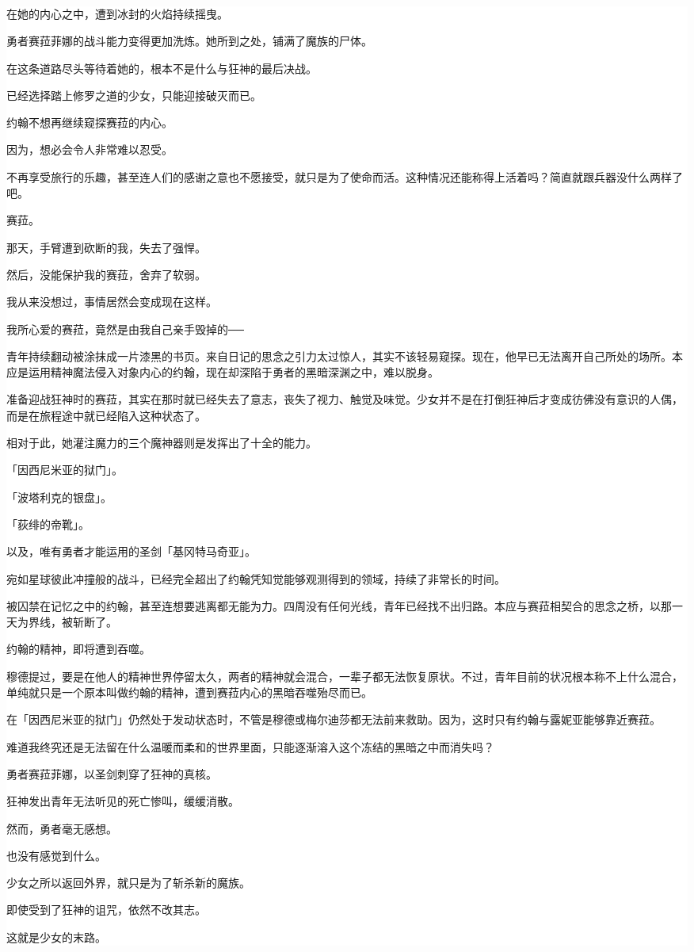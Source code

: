 在她的内心之中，遭到冰封的火焰持续摇曳。

勇者赛菈菲娜的战斗能力变得更加洗炼。她所到之处，铺满了魔族的尸体。

在这条道路尽头等待着她的，根本不是什么与狂神的最后决战。

已经选择踏上修罗之道的少女，只能迎接破灭而已。

约翰不想再继续窥探赛菈的内心。

因为，想必会令人非常难以忍受。

不再享受旅行的乐趣，甚至连人们的感谢之意也不愿接受，就只是为了使命而活。这种情况还能称得上活着吗？简直就跟兵器没什么两样了吧。

赛菈。

那天，手臂遭到砍断的我，失去了强悍。

然后，没能保护我的赛菈，舍弃了软弱。

我从来没想过，事情居然会变成现在这样。

我所心爱的赛菈，竟然是由我自己亲手毁掉的──

青年持续翻动被涂抹成一片漆黑的书页。来自日记的思念之引力太过惊人，其实不该轻易窥探。现在，他早已无法离开自己所处的场所。本应是运用精神魔法侵入对象内心的约翰，现在却深陷于勇者的黑暗深渊之中，难以脱身。

准备迎战狂神时的赛菈，其实在那时就已经失去了意志，丧失了视力、触觉及味觉。少女并不是在打倒狂神后才变成彷佛没有意识的人偶，而是在旅程途中就已经陷入这种状态了。

相对于此，她灌注魔力的三个魔神器则是发挥出了十全的能力。

「因西尼米亚的狱门」。

「波塔利克的银盘」。

「荻绯的帝靴」。

以及，唯有勇者才能运用的圣剑「基冈特马奇亚」。

宛如星球彼此冲撞般的战斗，已经完全超出了约翰凭知觉能够观测得到的领域，持续了非常长的时间。

被囚禁在记忆之中的约翰，甚至连想要逃离都无能为力。四周没有任何光线，青年已经找不出归路。本应与赛菈相契合的思念之桥，以那一天为界线，被斩断了。

约翰的精神，即将遭到吞噬。

穆德提过，要是在他人的精神世界停留太久，两者的精神就会混合，一辈子都无法恢复原状。不过，青年目前的状况根本称不上什么混合，单纯就只是一个原本叫做约翰的精神，遭到赛菈内心的黑暗吞噬殆尽而已。

在「因西尼米亚的狱门」仍然处于发动状态时，不管是穆德或梅尔迪莎都无法前来救助。因为，这时只有约翰与露妮亚能够靠近赛菈。

难道我终究还是无法留在什么温暖而柔和的世界里面，只能逐渐溶入这个冻结的黑暗之中而消失吗？

勇者赛菈菲娜，以圣剑刺穿了狂神的真核。

狂神发出青年无法听见的死亡惨叫，缓缓消散。

然而，勇者毫无感想。

也没有感觉到什么。

少女之所以返回外界，就只是为了斩杀新的魔族。

即使受到了狂神的诅咒，依然不改其志。

这就是少女的末路。
